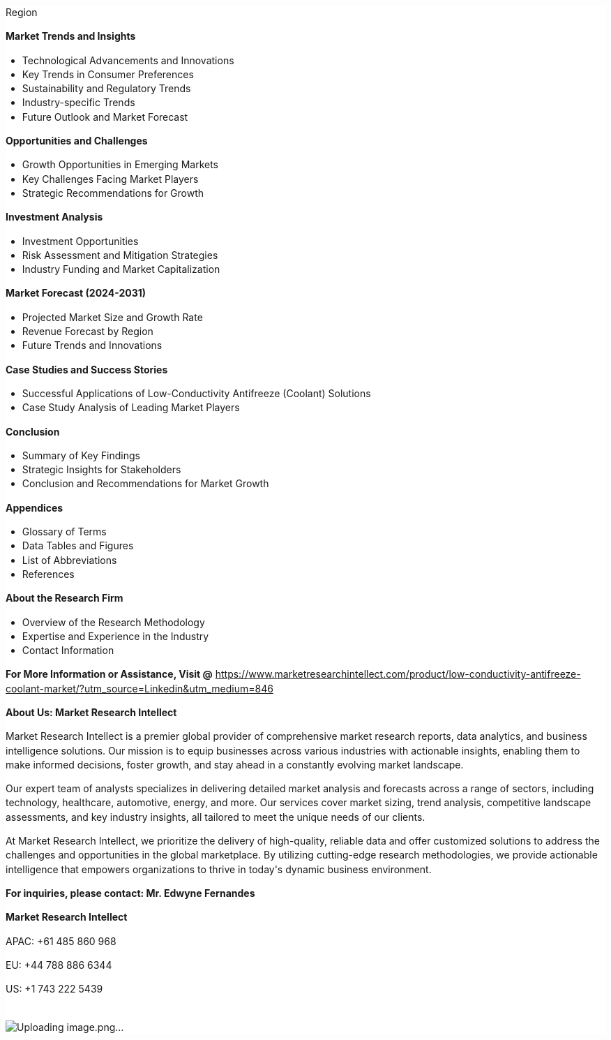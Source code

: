Region</li></ul><p><strong>Market Trends and Insights</strong></p><ul><li>Technological Advancements and Innovations</li><li>Key Trends in Consumer Preferences</li><li>Sustainability and Regulatory Trends</li><li>Industry-specific Trends</li><li>Future Outlook and Market Forecast</li></ul><p><strong>Opportunities and Challenges</strong></p><ul><li>Growth Opportunities in Emerging Markets</li><li>Key Challenges Facing Market Players</li><li>Strategic Recommendations for Growth</li></ul><p><strong>Investment Analysis</strong></p><ul><li>Investment Opportunities</li><li>Risk Assessment and Mitigation Strategies</li><li>Industry Funding and Market Capitalization</li></ul><p><strong>Market Forecast (2024-2031)</strong></p><ul><li>Projected Market Size and Growth Rate</li><li>Revenue Forecast by Region</li><li>Future Trends and Innovations</li></ul><p><strong>Case Studies and Success Stories</strong></p><ul><li>Successful Applications of Low-Conductivity Antifreeze (Coolant) Solutions</li><li>Case Study Analysis of Leading Market Players</li></ul><p><strong>Conclusion</strong></p><ul><li>Summary of Key Findings</li><li>Strategic Insights for Stakeholders</li><li>Conclusion and Recommendations for Market Growth</li></ul><p><strong>Appendices</strong></p><ul><li>Glossary of Terms</li><li>Data Tables and Figures</li><li>List of Abbreviations</li><li>References</li></ul><p><strong>About the Research Firm</strong></p><ul><li>Overview of the Research Methodology</li><li>Expertise and Experience in the Industry</li><li>Contact Information</li></ul></div><div class="article-main__content" data-test-id="publishing-text-block"><p><span class="font-[700]"><strong>For More Information or Assistance, Visit @</strong>&nbsp;<a href="https://www.marketresearchintellect.com/product/low-conductivity-antifreeze-coolant-market/?utm_source=Linkedin&utm_medium=846">https://www.marketresearchintellect.com/product/low-conductivity-antifreeze-coolant-market/?utm_source=Linkedin&utm_medium=846</a></span></p><p><strong>About Us: Market Research Intellect</strong></p><p>Market Research Intellect is a premier global provider of comprehensive market research reports, data analytics, and business intelligence solutions. Our mission is to equip businesses across various industries with actionable insights, enabling them to make informed decisions, foster growth, and stay ahead in a constantly evolving market landscape.</p><p>Our expert team of analysts specializes in delivering detailed market analysis and forecasts across a range of sectors, including technology, healthcare, automotive, energy, and more. Our services cover market sizing, trend analysis, competitive landscape assessments, and key industry insights, all tailored to meet the unique needs of our clients.</p><p>At Market Research Intellect, we prioritize the delivery of high-quality, reliable data and offer customized solutions to address the challenges and opportunities in the global marketplace. By utilizing cutting-edge research methodologies, we provide actionable intelligence that empowers organizations to thrive in today's dynamic business environment.</p><p><strong>For inquiries, please contact: Mr. Edwyne Fernandes</strong></p><p><strong>Market Research Intellect</strong></p><p>APAC: +61 485 860 968</p><p>EU: +44 788 886 6344</p><p>US: +1 743 222 5439</p></div><div class="article-main__content" data-test-id="publishing-text-block">&nbsp;</div>
![Uploading image.png…]()
